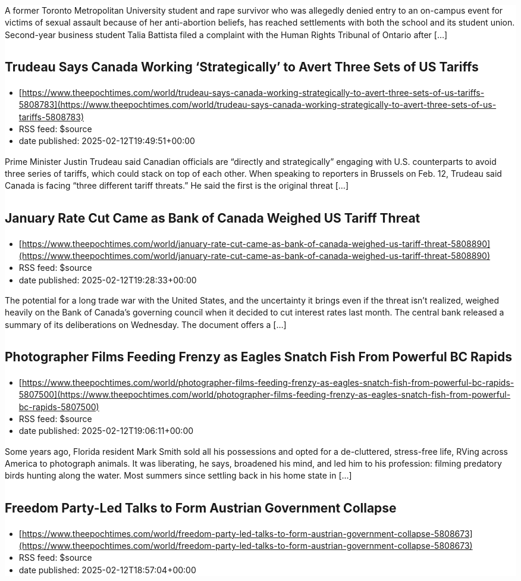 A former Toronto Metropolitan University student and rape survivor who was allegedly denied entry to an on-campus event for victims of sexual assault because of her anti-abortion beliefs, has reached settlements with both the school and its student union. Second-year business student Talia Battista filed a complaint with the Human Rights Tribunal of Ontario after [&#8230;]

## Trudeau Says Canada Working ‘Strategically’ to Avert Three Sets of US Tariffs
 - [https://www.theepochtimes.com/world/trudeau-says-canada-working-strategically-to-avert-three-sets-of-us-tariffs-5808783](https://www.theepochtimes.com/world/trudeau-says-canada-working-strategically-to-avert-three-sets-of-us-tariffs-5808783)
 - RSS feed: $source
 - date published: 2025-02-12T19:49:51+00:00

Prime Minister Justin Trudeau said Canadian officials are &#8220;directly and strategically&#8221; engaging with U.S. counterparts to avoid three series of tariffs, which could stack on top of each other. When speaking to reporters in Brussels on Feb. 12, Trudeau said Canada is facing &#8220;three different tariff threats.&#8221; He said the first is the original threat [&#8230;]

## January Rate Cut Came as Bank of Canada Weighed US Tariff Threat
 - [https://www.theepochtimes.com/world/january-rate-cut-came-as-bank-of-canada-weighed-us-tariff-threat-5808890](https://www.theepochtimes.com/world/january-rate-cut-came-as-bank-of-canada-weighed-us-tariff-threat-5808890)
 - RSS feed: $source
 - date published: 2025-02-12T19:28:33+00:00

The potential for a long trade war with the United States, and the uncertainty it brings even if the threat isn’t realized, weighed heavily on the Bank of Canada’s governing council when it decided to cut interest rates last month. The central bank released a summary of its deliberations on Wednesday. The document offers a [&#8230;]

## Photographer Films Feeding Frenzy as Eagles Snatch Fish From Powerful BC Rapids
 - [https://www.theepochtimes.com/world/photographer-films-feeding-frenzy-as-eagles-snatch-fish-from-powerful-bc-rapids-5807500](https://www.theepochtimes.com/world/photographer-films-feeding-frenzy-as-eagles-snatch-fish-from-powerful-bc-rapids-5807500)
 - RSS feed: $source
 - date published: 2025-02-12T19:06:11+00:00

Some years ago, Florida resident Mark Smith sold all his possessions and opted for a de-cluttered, stress-free life, RVing across America to photograph animals. It was liberating, he says, broadened his mind, and led him to his profession: filming predatory birds hunting along the water. Most summers since settling back in his home state in [&#8230;]

## Freedom Party-Led Talks to Form Austrian Government Collapse
 - [https://www.theepochtimes.com/world/freedom-party-led-talks-to-form-austrian-government-collapse-5808673](https://www.theepochtimes.com/world/freedom-party-led-talks-to-form-austrian-government-collapse-5808673)
 - RSS feed: $source
 - date published: 2025-02-12T18:57:04+00:00
